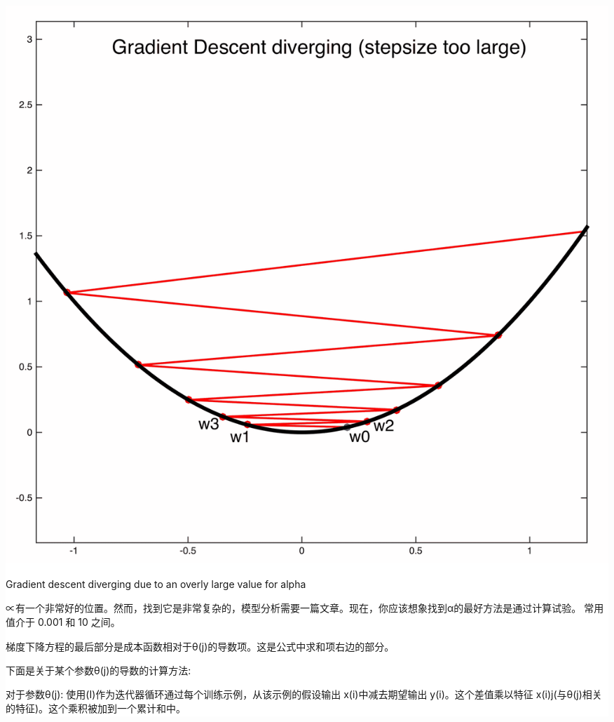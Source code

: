 ![](img/7d8877f22157ab864a7b086b55579f8b.png)

Gradient descent diverging due to an overly large value for alpha

∝有一个非常好的位置。然而，找到它是非常复杂的，模型分析需要一篇文章。现在，你应该想象找到α的最好方法是通过计算试验。
常用值介于 0.001 和 10 之间。

梯度下降方程的最后部分是成本函数相对于θ(j)的导数项。这是公式中求和项右边的部分。

下面是关于某个参数θ(j)的导数的计算方法:

对于参数θ(j):
使用(I)作为迭代器循环通过每个训练示例，从该示例的假设输出 x(i)中减去期望输出 y(i)。这个差值乘以特征 x(i)j(与θ(j)相关的特征)。这个乘积被加到一个累计和中。
